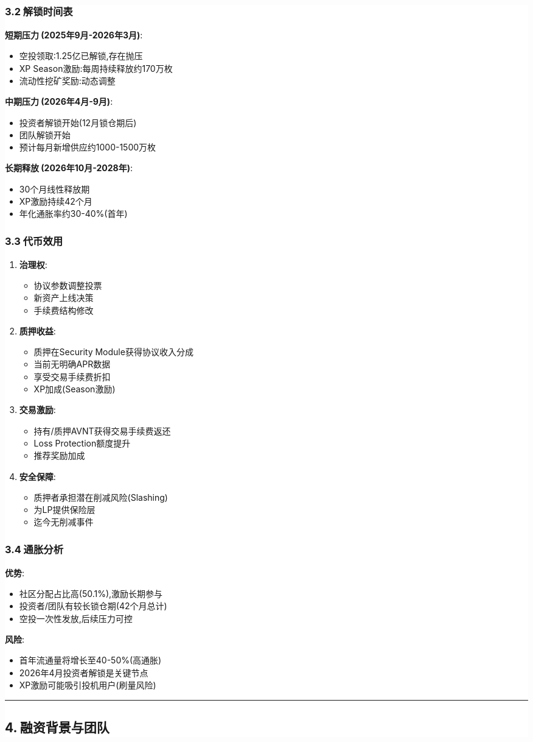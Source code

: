 ### 3.2 解锁时间表

**短期压力 (2025年9月-2026年3月)**:
- 空投领取:1.25亿已解锁,存在抛压
- XP Season激励:每周持续释放约170万枚
- 流动性挖矿奖励:动态调整

**中期压力 (2026年4月-9月)**:
- 投资者解锁开始(12月锁仓期后)
- 团队解锁开始
- 预计每月新增供应约1000-1500万枚

**长期释放 (2026年10月-2028年)**:
- 30个月线性释放期
- XP激励持续42个月
- 年化通胀率约30-40%(首年)

### 3.3 代币效用

1. **治理权**:
   - 协议参数调整投票
   - 新资产上线决策
   - 手续费结构修改

2. **质押收益**:
   - 质押在Security Module获得协议收入分成
   - 当前无明确APR数据
   - 享受交易手续费折扣
   - XP加成(Season激励)

3. **交易激励**:
   - 持有/质押AVNT获得交易手续费返还
   - Loss Protection额度提升
   - 推荐奖励加成

4. **安全保障**:
   - 质押者承担潜在削减风险(Slashing)
   - 为LP提供保险层
   - 迄今无削减事件

### 3.4 通胀分析

**优势**:
- 社区分配占比高(50.1%),激励长期参与
- 投资者/团队有较长锁仓期(42个月总计)
- 空投一次性发放,后续压力可控

**风险**:
- 首年流通量将增长至40-50%(高通胀)
- 2026年4月投资者解锁是关键节点
- XP激励可能吸引投机用户(刷量风险)

---

## 4. 融资背景与团队
